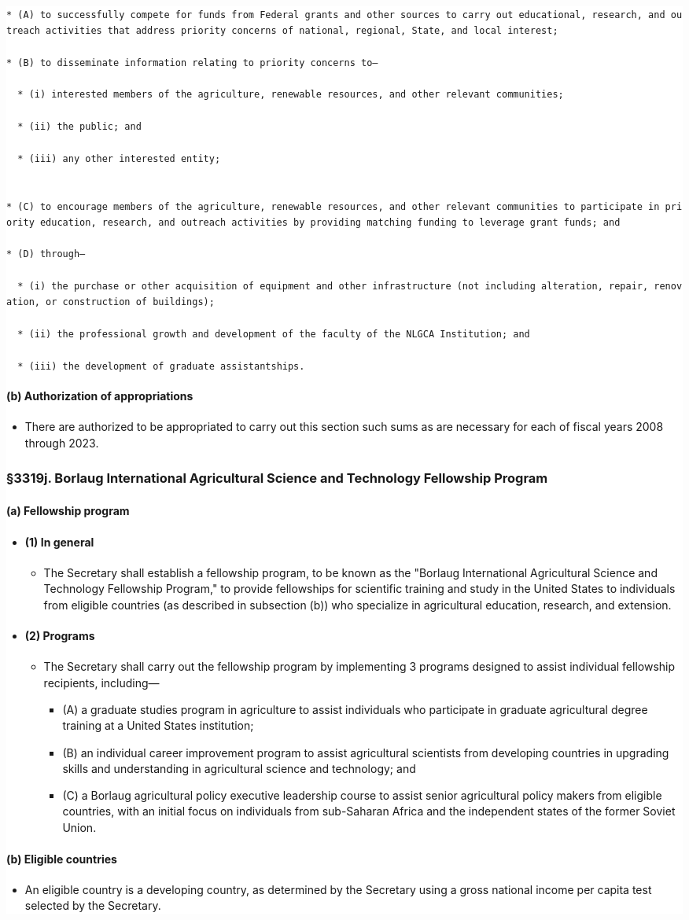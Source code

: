     * (A) to successfully compete for funds from Federal grants and other sources to carry out educational, research, and outreach activities that address priority concerns of national, regional, State, and local interest;

    * (B) to disseminate information relating to priority concerns to—

      * (i) interested members of the agriculture, renewable resources, and other relevant communities;

      * (ii) the public; and

      * (iii) any other interested entity;


    * (C) to encourage members of the agriculture, renewable resources, and other relevant communities to participate in priority education, research, and outreach activities by providing matching funding to leverage grant funds; and

    * (D) through—

      * (i) the purchase or other acquisition of equipment and other infrastructure (not including alteration, repair, renovation, or construction of buildings);

      * (ii) the professional growth and development of the faculty of the NLGCA Institution; and

      * (iii) the development of graduate assistantships.

#### (b) Authorization of appropriations
* There are authorized to be appropriated to carry out this section such sums as are necessary for each of fiscal years 2008 through 2023.

### §3319j. Borlaug International Agricultural Science and Technology Fellowship Program
#### (a) Fellowship program
* #### (1) In general
  * The Secretary shall establish a fellowship program, to be known as the "Borlaug International Agricultural Science and Technology Fellowship Program," to provide fellowships for scientific training and study in the United States to individuals from eligible countries (as described in subsection (b)) who specialize in agricultural education, research, and extension.

* #### (2) Programs
  * The Secretary shall carry out the fellowship program by implementing 3 programs designed to assist individual fellowship recipients, including—

    * (A) a graduate studies program in agriculture to assist individuals who participate in graduate agricultural degree training at a United States institution;

    * (B) an individual career improvement program to assist agricultural scientists from developing countries in upgrading skills and understanding in agricultural science and technology; and

    * (C) a Borlaug agricultural policy executive leadership course to assist senior agricultural policy makers from eligible countries, with an initial focus on individuals from sub-Saharan Africa and the independent states of the former Soviet Union.

#### (b) Eligible countries
* An eligible country is a developing country, as determined by the Secretary using a gross national income per capita test selected by the Secretary.
